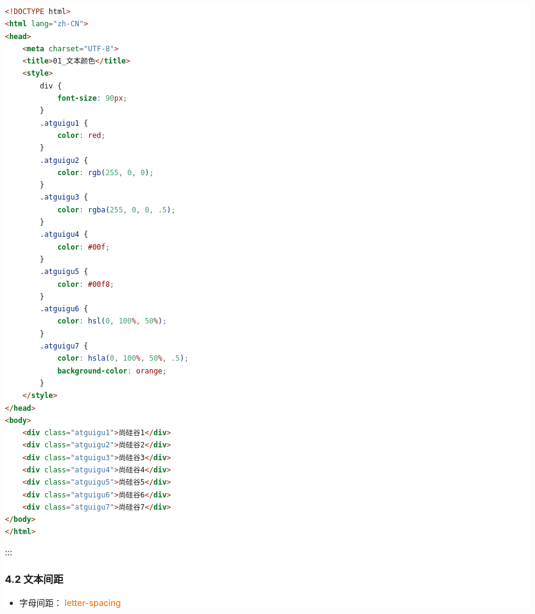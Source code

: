   ```html
  <!DOCTYPE html>
  <html lang="zh-CN">
  <head>
      <meta charset="UTF-8">
      <title>01_文本颜色</title>
      <style>
          div {
              font-size: 90px;
          }
          .atguigu1 {
              color: red;
          }
          .atguigu2 {
              color: rgb(255, 0, 0);
          }
          .atguigu3 {
              color: rgba(255, 0, 0, .5);
          }
          .atguigu4 {
              color: #00f;
          }
          .atguigu5 {
              color: #00f8;
          }
          .atguigu6 {
              color: hsl(0, 100%, 50%);
          }
          .atguigu7 {
              color: hsla(0, 100%, 50%, .5);
              background-color: orange;
          }
      </style>
  </head>
  <body>
      <div class="atguigu1">尚硅谷1</div>
      <div class="atguigu2">尚硅谷2</div>
      <div class="atguigu3">尚硅谷3</div>
      <div class="atguigu4">尚硅谷4</div>
      <div class="atguigu5">尚硅谷5</div>
      <div class="atguigu6">尚硅谷6</div>
      <div class="atguigu7">尚硅谷7</div>
  </body>
  </html>
  ```

  

  :::

### 4.2 文本间距

- 字母间距： <span style="color: #e96900;">letter-spacing</span> 
